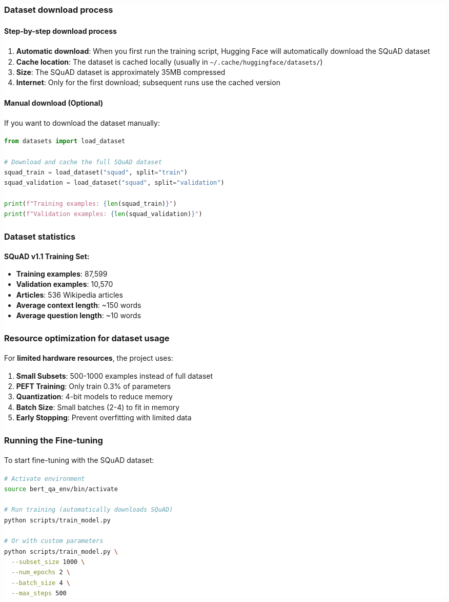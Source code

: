 ### Dataset download process

#### **Step-by-step download process**

1. **Automatic download**: When you first run the training script, Hugging Face will automatically download the SQuAD dataset
2. **Cache location**: The dataset is cached locally (usually in `~/.cache/huggingface/datasets/`)
3. **Size**: The SQuAD dataset is approximately 35MB compressed
4. **Internet**: Only for the first download; subsequent runs use the cached version

#### **Manual download (Optional)**
If you want to download the dataset manually:

```python
from datasets import load_dataset

# Download and cache the full SQuAD dataset
squad_train = load_dataset("squad", split="train")
squad_validation = load_dataset("squad", split="validation")

print(f"Training examples: {len(squad_train)}")
print(f"Validation examples: {len(squad_validation)}")
```

### Dataset statistics

**SQuAD v1.1 Training Set:**
- **Training examples**: 87,599
- **Validation examples**: 10,570
- **Articles**: 536 Wikipedia articles
- **Average context length**: ~150 words
- **Average question length**: ~10 words

### Resource optimization for dataset usage

For **limited hardware resources**, the project uses:

1. **Small Subsets**: 500-1000 examples instead of full dataset
2. **PEFT Training**: Only train 0.3% of parameters
3. **Quantization**: 4-bit models to reduce memory
4. **Batch Size**: Small batches (2-4) to fit in memory
5. **Early Stopping**: Prevent overfitting with limited data

### Running the Fine-tuning

To start fine-tuning with the SQuAD dataset:

```bash
# Activate environment
source bert_qa_env/bin/activate

# Run training (automatically downloads SQuAD)
python scripts/train_model.py

# Or with custom parameters
python scripts/train_model.py \
  --subset_size 1000 \
  --num_epochs 2 \
  --batch_size 4 \
  --max_steps 500
```
